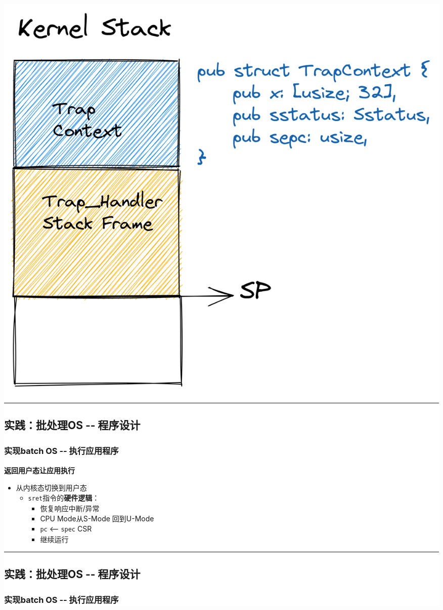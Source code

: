 ![bg right:35% 100%](figs/kernel-stack.png)

---
## 实践：批处理OS -- 程序设计
### 实现batch OS -- 执行应用程序
**返回用户态让应用执行**
- 从内核态切换到用户态
  -  ``sret``指令的**硬件逻辑**：
     - 恢复响应中断/异常
     - CPU Mode从S-Mode 回到U-Mode
     - ``pc`` <-- ``spec`` CSR
     - 继续运行
---
## 实践：批处理OS -- 程序设计
### 实现batch OS -- 执行应用程序
